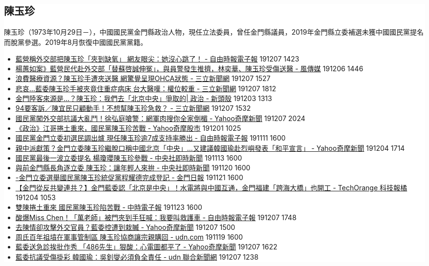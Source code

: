 ## 陳玉珍

陳玉珍（1973年10月29日－），中國國民黨金門縣政治人物，現任立法委員，曾任金門縣議員，2019年金門縣立委補選未獲中國國民黨提名而脫黨參選。2019年8月恢復中國國民黨黨籍。
- [藍營稱外交部把陳玉珍「夾到缺氧」 網友眼尖：她沒心跳了！ - 自由時報電子報](https://news.ltn.com.tw/news/politics/breakingnews/3001674 "藍營稱外交部把陳玉珍「夾到缺氧」 網友眼尖：她沒心跳了！ - 自由時報電子報") 191207 1423
- [楊蕙如案》藍營民代赴外交部「替蘇啓誠伸冤」，與員警發生推擠，林奕華、陳玉珍受傷送醫 - 風傳媒](https://www.storm.mg/article/2031656 "楊蕙如案》藍營民代赴外交部「替蘇啓誠伸冤」，與員警發生推擠，林奕華、陳玉珍受傷送醫 - 風傳媒") 191206 1446
- [浪費醫療資源？陳玉珍手遭夾送醫 網驚覺呈現OHCA狀態 - 三立新聞網](https://www.setn.com/News.aspx?NewsID=649574 "浪費醫療資源？陳玉珍手遭夾送醫 網驚覺呈現OHCA狀態 - 三立新聞網") 191207 1527
- [悲哀…藍委陳玉珍手被夾竟住重症病床 台大醫嘆：權位較重 - 三立新聞網](https://www.setn.com/News.aspx?NewsID=649694 "悲哀…藍委陳玉珍手被夾竟住重症病床 台大醫嘆：權位較重 - 三立新聞網") 191207 1812
- [金門陸客來源是...？陳玉珍：我們去「北京中央」爭取的| 政治 - 新頭殼](https://newtalk.tw/news/view/2019-12-03/335060 "金門陸客來源是...？陳玉珍：我們去「北京中央」爭取的| 政治 - 新頭殼") 191203 1313
- [94要客訴／陳宜民只顧動手！不想幫陳玉珍急救？ - 三立新聞網](https://www.setn.com/News.aspx?NewsID=649586 "94要客訴／陳宜民只顧動手！不想幫陳玉珍急救？ - 三立新聞網") 191207 1532
- [國民黨闖外交部抗議大亂鬥！徐弘庭嗆警：網軍肉搜你全家倒楣 - Yahoo奇摩新聞](https://tw.news.yahoo.com/video/%E5%9C%8B%E6%B0%91%E9%BB%A8%E9%97%96%E5%A4%96%E4%BA%A4%E9%83%A8%E6%8A%97%E8%AD%B0%E5%A4%A7%E4%BA%82%E9%AC%A5-%E5%BE%90%E5%BC%98%E5%BA%AD%E5%97%86%E8%AD%A6-%E7%B6%B2%E8%BB%8D%E8%82%89%E6%90%9C%E4%BD%A0%E5%85%A8%E5%AE%B6%E5%80%92%E6%A5%A3-104241185.html "國民黨闖外交部抗議大亂鬥！徐弘庭嗆警：網軍肉搜你全家倒楣 - Yahoo奇摩新聞") 191207 2024
- [《政治》江哥捲土重來，國民黨陳玉珍苦戰 - Yahoo奇摩股市](https://tw.stock.yahoo.com/news/%E6%94%BF%E6%B2%BB-%E6%B1%9F%E5%93%A5%E6%8D%B2%E5%9C%9F%E9%87%8D%E4%BE%86-%E5%9C%8B%E6%B0%91%E9%BB%A8%E9%99%B3%E7%8E%89%E7%8F%8D%E8%8B%A6%E6%88%B0-022538745.html "《政治》江哥捲土重來，國民黨陳玉珍苦戰 - Yahoo奇摩股市") 191201 1025
- [國民黨金門立委初選民調出爐 現任陳玉珍逾7成支持率勝出 - 自由時報電子報](https://news.ltn.com.tw/news/politics/breakingnews/2974366 "國民黨金門立委初選民調出爐 現任陳玉珍逾7成支持率勝出 - 自由時報電子報") 191111 1600
- [親中派獻策？金門立委陳玉珍繼脫口稱中國北京「中央」...又建議韓國瑜赴烈嶼發表「和平宣言」 - Yahoo奇摩新聞](https://tw.news.yahoo.com/%E8%A6%AA%E4%B8%AD%E6%B4%BE%E7%8D%BB%E7%AD%96-%E9%87%91%E9%96%80%E7%AB%8B%E5%A7%94%E9%99%B3%E7%8E%89%E7%8F%8D%E7%B9%BC%E8%84%AB%E5%8F%A3%E7%A8%B1%E4%B8%AD%E5%9C%8B%E5%8C%97%E4%BA%AC-%E4%B8%AD%E5%A4%AE-%E5%8F%88%E5%BB%BA%E8%AD%B0%E9%9F%93%E5%9C%8B%E7%91%9C%E8%B5%B4%E7%83%88%E5%B6%BC%E7%99%BC%E8%A1%A8-%E5%92%8C%E5%B9%B3%E5%AE%A3%E8%A8%80-091433285.html "親中派獻策？金門立委陳玉珍繼脫口稱中國北京「中央」...又建議韓國瑜赴烈嶼發表「和平宣言」 - Yahoo奇摩新聞") 191204 1714
- [國民黨最後一波立委提名 楊瓊瓔陳玉珍參戰 - 中央社即時新聞](https://www.cna.com.tw/news/aipl/201911130188.aspx "國民黨最後一波立委提名 楊瓊瓔陳玉珍參戰 - 中央社即時新聞") 191113 1600
- [與前金門縣長角逐立委 陳玉珍：讓年輕人來拚 - 中央社即時新聞](https://www.cna.com.tw/news/aipl/201911200139.aspx "與前金門縣長角逐立委 陳玉珍：讓年輕人來拚 - 中央社即時新聞") 191120 1600
- [-金門立委選舉國民黨陳玉珍統促黨程耀德完成登記 - 金門日報](https://www.kmdn.gov.tw/1117/1271/1272/312791 "-金門立委選舉國民黨陳玉珍統促黨程耀德完成登記 - 金門日報") 191121 1600
- [【金門從反共變連共？】金門藍委認「北京是中央」！水電將與中國互通，金門福建「跨海大橋」也開工 - TechOrange 科技報橘](https://buzzorange.com/2019/12/04/kinmen-china/ "【金門從反共變連共？】金門藍委認「北京是中央」！水電將與中國互通，金門福建「跨海大橋」也開工 - TechOrange 科技報橘") 191204 1053
- [雙陳捲土重來 國民黨陳玉珍陷苦戰 - 中時電子報](https://www.chinatimes.com/newspapers/20191123000538-260118 "雙陳捲土重來 國民黨陳玉珍陷苦戰 - 中時電子報") 191123 1600
- [酸爆Miss Chen！「萬老師」被門夾到手狂喊：我要叫救護車 - 自由時報電子報](https://news.ltn.com.tw/news/politics/breakingnews/3001917 "酸爆Miss Chen！「萬老師」被門夾到手狂喊：我要叫救護車 - 自由時報電子報") 191207 1748
- [去陳情卻攻擊外交官員？藍委控遭到栽贓 - Yahoo奇摩新聞](https://tw.news.yahoo.com/%E5%8E%BB%E9%99%B3%E6%83%85%E5%8D%BB%E6%94%BB%E6%93%8A%E5%A4%96%E4%BA%A4%E5%AE%98%E5%93%A1-%E8%97%8D%E5%A7%94%E6%8E%A7%E9%81%AD%E5%88%B0%E6%A0%BD%E8%B4%93-070000076.html "去陳情卻攻擊外交官員？藍委控遭到栽贓 - Yahoo奇摩新聞") 191207 1500
- [周氏百年祖墳在軍事管制區 陳玉珍協商讓宗親購回 - udn.com](https://udn.com/news/story/7327/4174813 "周氏百年祖墳在軍事管制區 陳玉珍協商讓宗親購回 - udn.com") 191119 1600
- [藍委送急診挨批作秀 「486先生」狠酸：心電圖都平了 - Yahoo奇摩新聞](https://tw.news.yahoo.com/%E8%97%8D%E5%A7%94%E9%80%81%E6%80%A5%E8%A8%BA%E6%8C%A8%E6%89%B9%E4%BD%9C%E7%A7%80-486%E5%85%88%E7%94%9F-%E7%8B%A0%E9%85%B8-%E5%BF%83%E9%9B%BB%E5%9C%96%E9%83%BD%E5%B9%B3%E4%BA%86-082246819.html "藍委送急診挨批作秀 「486先生」狠酸：心電圖都平了 - Yahoo奇摩新聞") 191207 1622
- [藍委抗議受傷掛彩 韓國瑜：吳釗燮必須負全責任 - udn 聯合新聞網](https://udn.com/news/story/6656/4211745?from=udn-catebreaknews_ch2 "藍委抗議受傷掛彩 韓國瑜：吳釗燮必須負全責任 - udn 聯合新聞網") 191207 1238
